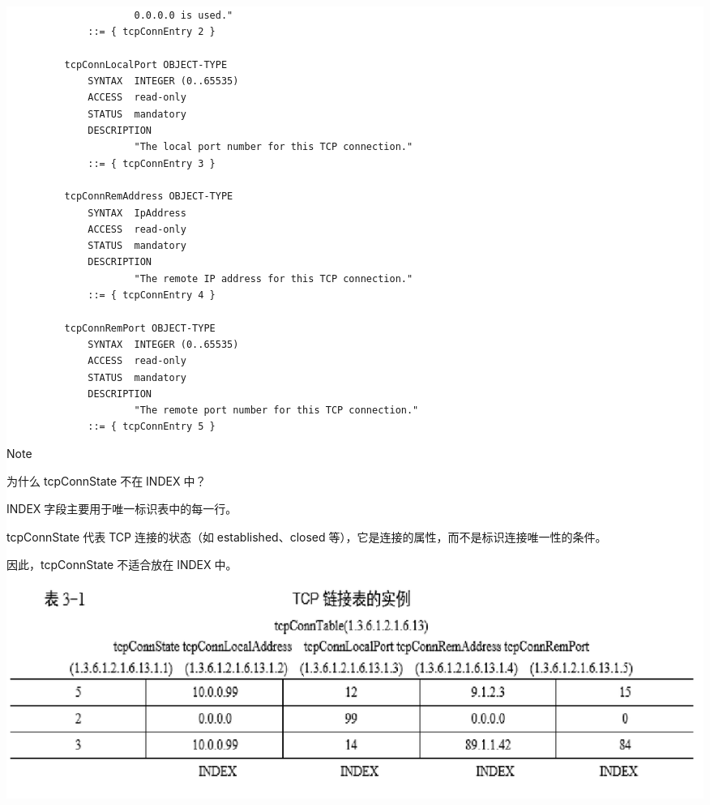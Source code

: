 ```html
                      0.0.0.0 is used."
              ::= { tcpConnEntry 2 }

          tcpConnLocalPort OBJECT-TYPE
              SYNTAX  INTEGER (0..65535)
              ACCESS  read-only
              STATUS  mandatory
              DESCRIPTION
                      "The local port number for this TCP connection."
              ::= { tcpConnEntry 3 }

          tcpConnRemAddress OBJECT-TYPE
              SYNTAX  IpAddress
              ACCESS  read-only
              STATUS  mandatory
              DESCRIPTION
                      "The remote IP address for this TCP connection."
              ::= { tcpConnEntry 4 }

          tcpConnRemPort OBJECT-TYPE
              SYNTAX  INTEGER (0..65535)
              ACCESS  read-only
              STATUS  mandatory
              DESCRIPTION
                      "The remote port number for this TCP connection."
              ::= { tcpConnEntry 5 }
```
>[!note]
>
> 为什么 tcpConnState 不在 INDEX 中？
>
>INDEX 字段主要用于唯一标识表中的每一行。
>
>tcpConnState 代表 TCP 连接的状态（如 established、closed 等），它是连接的属性，而不是标识连接唯一性的条件。
>
>因此，tcpConnState 不适合放在 INDEX 中。


![tcpConnTable.png](snmp/img.png)


[//]: # (@[pdf width="100%" ratio="10:7" zoom="25"]&#40;./pdf/Snmp.pdf&#41;)